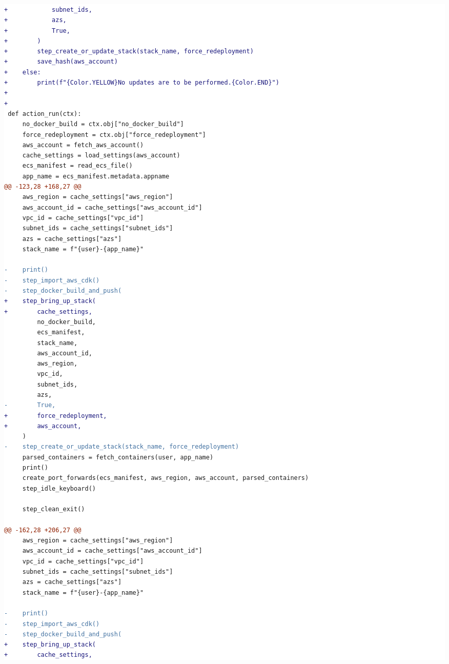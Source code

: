 ```diff
+            subnet_ids,
+            azs,
+            True,
+        )
+        step_create_or_update_stack(stack_name, force_redeployment)
+        save_hash(aws_account)
+    else:
+        print(f"{Color.YELLOW}No updates are to be performed.{Color.END}")
+
+
 def action_run(ctx):
     no_docker_build = ctx.obj["no_docker_build"]
     force_redeployment = ctx.obj["force_redeployment"]
     aws_account = fetch_aws_account()
     cache_settings = load_settings(aws_account)
     ecs_manifest = read_ecs_file()
     app_name = ecs_manifest.metadata.appname
@@ -123,28 +168,27 @@
     aws_region = cache_settings["aws_region"]
     aws_account_id = cache_settings["aws_account_id"]
     vpc_id = cache_settings["vpc_id"]
     subnet_ids = cache_settings["subnet_ids"]
     azs = cache_settings["azs"]
     stack_name = f"{user}-{app_name}"
 
-    print()
-    step_import_aws_cdk()
-    step_docker_build_and_push(
+    step_bring_up_stack(
+        cache_settings,
         no_docker_build,
         ecs_manifest,
         stack_name,
         aws_account_id,
         aws_region,
         vpc_id,
         subnet_ids,
         azs,
-        True,
+        force_redeployment,
+        aws_account,
     )
-    step_create_or_update_stack(stack_name, force_redeployment)
     parsed_containers = fetch_containers(user, app_name)
     print()
     create_port_forwards(ecs_manifest, aws_region, aws_account, parsed_containers)
     step_idle_keyboard()
 
     step_clean_exit()
 
@@ -162,28 +206,27 @@
     aws_region = cache_settings["aws_region"]
     aws_account_id = cache_settings["aws_account_id"]
     vpc_id = cache_settings["vpc_id"]
     subnet_ids = cache_settings["subnet_ids"]
     azs = cache_settings["azs"]
     stack_name = f"{user}-{app_name}"
 
-    print()
-    step_import_aws_cdk()
-    step_docker_build_and_push(
+    step_bring_up_stack(
+        cache_settings,
```